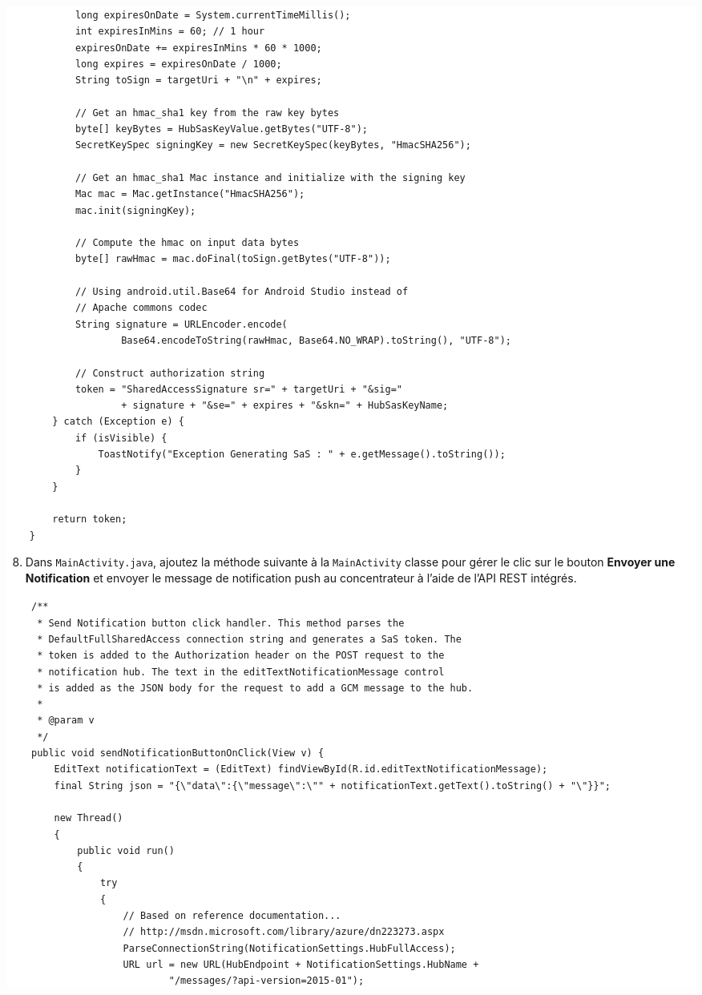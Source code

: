                 long expiresOnDate = System.currentTimeMillis();
                int expiresInMins = 60; // 1 hour
                expiresOnDate += expiresInMins * 60 * 1000;
                long expires = expiresOnDate / 1000;
                String toSign = targetUri + "\n" + expires;
    
                // Get an hmac_sha1 key from the raw key bytes
                byte[] keyBytes = HubSasKeyValue.getBytes("UTF-8");
                SecretKeySpec signingKey = new SecretKeySpec(keyBytes, "HmacSHA256");
    
                // Get an hmac_sha1 Mac instance and initialize with the signing key
                Mac mac = Mac.getInstance("HmacSHA256");
                mac.init(signingKey);
    
                // Compute the hmac on input data bytes
                byte[] rawHmac = mac.doFinal(toSign.getBytes("UTF-8"));
    
                // Using android.util.Base64 for Android Studio instead of
                // Apache commons codec
                String signature = URLEncoder.encode(
                        Base64.encodeToString(rawHmac, Base64.NO_WRAP).toString(), "UTF-8");
    
                // Construct authorization string
                token = "SharedAccessSignature sr=" + targetUri + "&sig="
                        + signature + "&se=" + expires + "&skn=" + HubSasKeyName;
            } catch (Exception e) {
                if (isVisible) {
                    ToastNotify("Exception Generating SaS : " + e.getMessage().toString());
                }
            }
    
            return token;
        }



8. Dans `MainActivity.java`, ajoutez la méthode suivante à la `MainActivity` classe pour gérer le clic sur le bouton **Envoyer une Notification** et envoyer le message de notification push au concentrateur à l’aide de l’API REST intégrés.

        /**
         * Send Notification button click handler. This method parses the
         * DefaultFullSharedAccess connection string and generates a SaS token. The
         * token is added to the Authorization header on the POST request to the
         * notification hub. The text in the editTextNotificationMessage control
         * is added as the JSON body for the request to add a GCM message to the hub.
         *
         * @param v
         */
        public void sendNotificationButtonOnClick(View v) {
            EditText notificationText = (EditText) findViewById(R.id.editTextNotificationMessage);
            final String json = "{\"data\":{\"message\":\"" + notificationText.getText().toString() + "\"}}";
    
            new Thread()
            {
                public void run()
                {
                    try
                    {
                        // Based on reference documentation...
                        // http://msdn.microsoft.com/library/azure/dn223273.aspx
                        ParseConnectionString(NotificationSettings.HubFullAccess);
                        URL url = new URL(HubEndpoint + NotificationSettings.HubName +
                                "/messages/?api-version=2015-01");
    